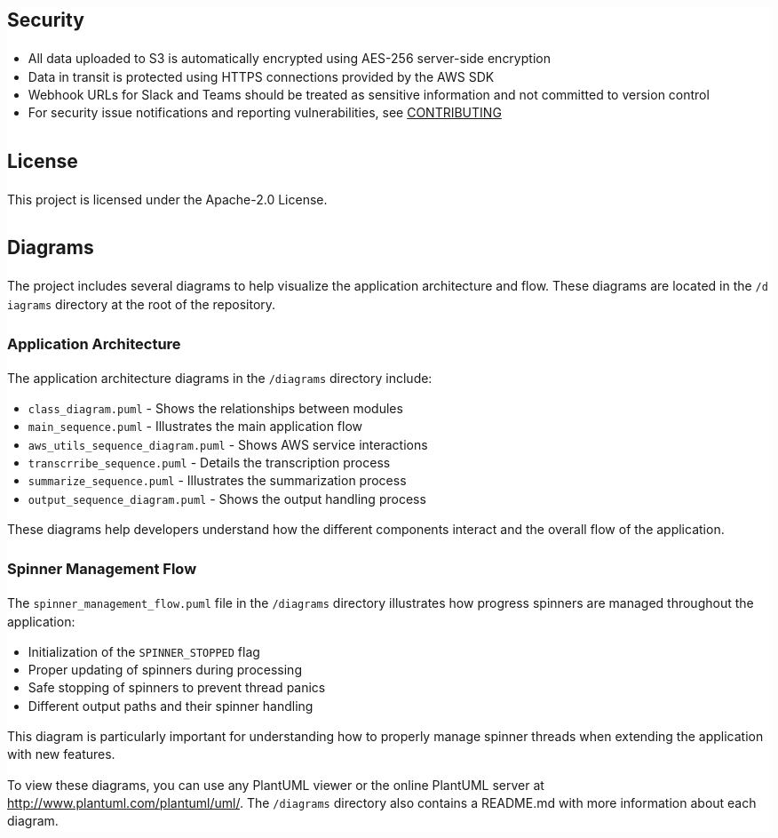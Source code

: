 ## Security

- All data uploaded to S3 is automatically encrypted using AES-256 server-side encryption
- Data in transit is protected using HTTPS connections provided by the AWS SDK
- Webhook URLs for Slack and Teams should be treated as sensitive information and not committed to version control
- For security issue notifications and reporting vulnerabilities, see [CONTRIBUTING](CONTRIBUTING.md#security-issue-notifications)

## License

This project is licensed under the Apache-2.0 License.

## Diagrams

The project includes several diagrams to help visualize the application architecture and flow. These diagrams are located in the `/diagrams` directory at the root of the repository.

### Application Architecture

The application architecture diagrams in the `/diagrams` directory include:
- `class_diagram.puml` - Shows the relationships between modules
- `main_sequence.puml` - Illustrates the main application flow
- `aws_utils_sequence_diagram.puml` - Shows AWS service interactions
- `transcrribe_sequence.puml` - Details the transcription process
- `summarize_sequence.puml` - Illustrates the summarization process
- `output_sequence_diagram.puml` - Shows the output handling process

These diagrams help developers understand how the different components interact and the overall flow of the application.

### Spinner Management Flow

The `spinner_management_flow.puml` file in the `/diagrams` directory illustrates how progress spinners are managed throughout the application:
- Initialization of the `SPINNER_STOPPED` flag
- Proper updating of spinners during processing
- Safe stopping of spinners to prevent thread panics
- Different output paths and their spinner handling

This diagram is particularly important for understanding how to properly manage spinner threads when extending the application with new features.

To view these diagrams, you can use any PlantUML viewer or the online PlantUML server at http://www.plantuml.com/plantuml/uml/. The `/diagrams` directory also contains a README.md with more information about each diagram.